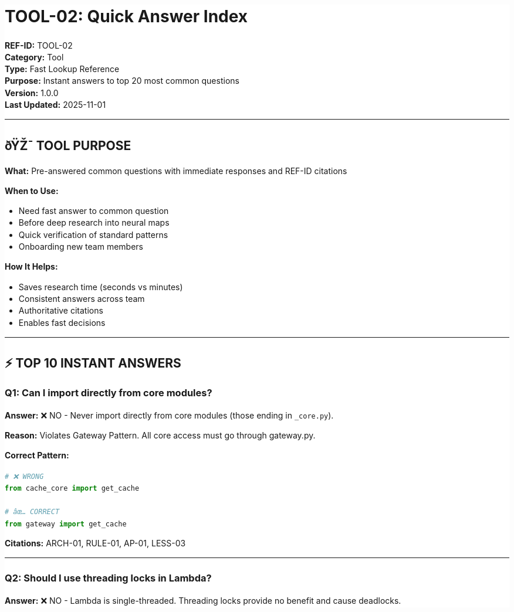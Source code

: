 # TOOL-02: Quick Answer Index

**REF-ID:** TOOL-02  
**Category:** Tool  
**Type:** Fast Lookup Reference  
**Purpose:** Instant answers to top 20 most common questions  
**Version:** 1.0.0  
**Last Updated:** 2025-11-01

---

## ðŸŽ¯ TOOL PURPOSE

**What:** Pre-answered common questions with immediate responses and REF-ID citations

**When to Use:**
- Need fast answer to common question
- Before deep research into neural maps
- Quick verification of standard patterns
- Onboarding new team members

**How It Helps:**
- Saves research time (seconds vs minutes)
- Consistent answers across team
- Authoritative citations
- Enables fast decisions

---

## ⚡ TOP 10 INSTANT ANSWERS

### Q1: Can I import directly from core modules?

**Answer:** ❌ NO - Never import directly from core modules (those ending in `_core.py`).

**Reason:** Violates Gateway Pattern. All core access must go through gateway.py.

**Correct Pattern:**
```python
# ❌ WRONG
from cache_core import get_cache

# âœ… CORRECT
from gateway import get_cache
```

**Citations:** ARCH-01, RULE-01, AP-01, LESS-03

---

### Q2: Should I use threading locks in Lambda?

**Answer:** ❌ NO - Lambda is single-threaded. Threading locks provide no benefit and cause deadlocks.
